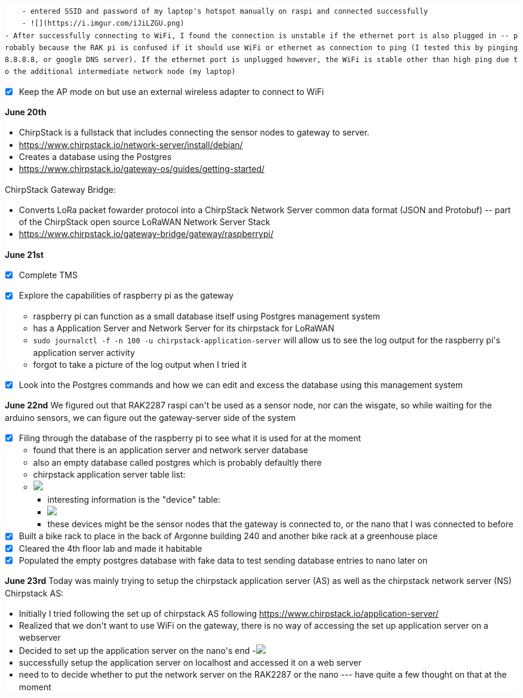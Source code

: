         - entered SSID and password of my laptop's hotspot manually on raspi and connected successfully
        - ![](https://i.imgur.com/iJiLZGU.png)
    - After successfully connecting to WiFi, I found the connection is unstable if the ethernet port is also plugged in -- probably because the RAK pi is confused if it should use WiFi or ethernet as connection to ping (I tested this by pinging 8.8.8.8, or google DNS server). If the ethernet port is unplugged however, the WiFi is stable other than high ping due to the additional intermediate network node (my laptop)
* [x] Keep the AP mode on but use an external wireless adapter to connect to WiFi

**June 20th**
- ChirpStack is a fullstack that includes connecting the sensor nodes to gateway to server.
- https://www.chirpstack.io/network-server/install/debian/
- Creates a database using the Postgres
- https://www.chirpstack.io/gateway-os/guides/getting-started/

ChirpStack Gateway Bridge:
- Converts LoRa packet fowarder protocol into a ChirpStack Network Server common data format (JSON and Protobuf) -- part of the ChirpStack open source LoRaWAN Network Server Stack
- https://www.chirpstack.io/gateway-bridge/gateway/raspberrypi/


**June 21st**
* [x] Complete TMS
* [x] Explore the capabilities of raspberry pi as the gateway
    - raspberry pi can function as a small database itself using Postgres management system
    - has a Application Server and Network Server for its chirpstack for LoRaWAN
    - `sudo journalctl -f -n 100 -u chirpstack-application-server` will allow us to see the log output for the raspberry pi's application server activity
    - forgot to take a picture of the log output when I tried it
* [x] Look into the Postgres commands and how we can edit and excess the database using this management system


**June 22nd**
We figured out that RAK2287 raspi can't be used as a sensor node, nor can the wisgate, so while waiting for the arduino sensors, we can figure out the gateway-server side of the system
* [x] Filing through the database of the raspberry pi to see what it is used for at the moment
    - found that there is an application server and network server database
    - also an empty database called postgres which is probably defaultly there
    - chirpstack application server table list:
    - ![](https://i.imgur.com/OWpuSMc.jpg)
        - interesting information is the "device" table:
        - ![](https://i.imgur.com/6CzwlqX.png)
        - these devices might be the sensor nodes that the gateway is connected to, or the nano that I was connected to before
* [x] Built a bike rack to place in the back of Argonne building 240 and another bike rack at a greenhouse place
* [x] Cleared the 4th floor lab and made it habitable
* [x] Populated the empty postgres database with fake data to test sending database entries to nano later on

**June 23rd**
Today was mainly trying to setup the chirpstack application server (AS) as well as the chirpstack network server (NS)
Chirpstack AS:
- Initially I tried following the set up of chirpstack AS following https://www.chirpstack.io/application-server/
- Realized that we don't want to use WiFi on the gateway, there is no way of accessing the set up application server on a webserver
- Decided to set up the application server on the nano's end
-![](https://i.imgur.com/eRYX8B0.jpg)
- successfully setup the application server on localhost and accessed it on a web server
- need to to decide whether to put the network server on the RAK2287 or the nano --- have quite a few thought on that at the moment
